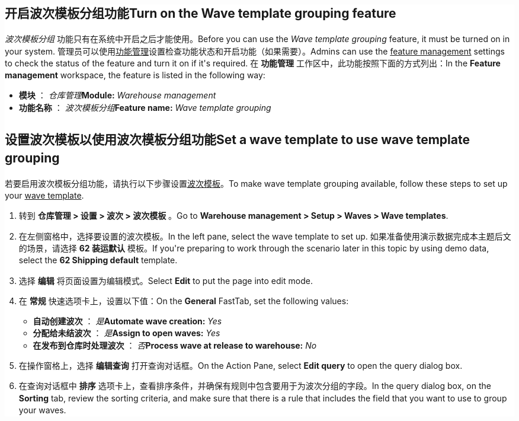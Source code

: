 ## <a name="turn-on-the-wave-template-grouping-feature"></a><span data-ttu-id="91bdd-111">开启波次模板分组功能</span><span class="sxs-lookup"><span data-stu-id="91bdd-111">Turn on the Wave template grouping feature</span></span>

<span data-ttu-id="91bdd-112">*波次模板分组* 功能只有在系统中开启之后才能使用。</span><span class="sxs-lookup"><span data-stu-id="91bdd-112">Before you can use the *Wave template grouping* feature, it must be turned on in your system.</span></span> <span data-ttu-id="91bdd-113">管理员可以使用[功能管理](../../fin-ops-core/fin-ops/get-started/feature-management/feature-management-overview.md)设置检查功能状态和开启功能（如果需要）。</span><span class="sxs-lookup"><span data-stu-id="91bdd-113">Admins can use the [feature management](../../fin-ops-core/fin-ops/get-started/feature-management/feature-management-overview.md) settings to check the status of the feature and turn it on if it's required.</span></span> <span data-ttu-id="91bdd-114">在 **功能管理** 工作区中，此功能按照下面的方式列出：</span><span class="sxs-lookup"><span data-stu-id="91bdd-114">In the **Feature management** workspace, the feature is listed in the following way:</span></span>

- <span data-ttu-id="91bdd-115">**模块** ： *仓库管理*</span><span class="sxs-lookup"><span data-stu-id="91bdd-115">**Module:** *Warehouse management*</span></span>
- <span data-ttu-id="91bdd-116">**功能名称** ： *波次模板分组*</span><span class="sxs-lookup"><span data-stu-id="91bdd-116">**Feature name:** *Wave template grouping*</span></span>

## <a name="set-a-wave-template-to-use-wave-template-grouping"></a><a name="set-up-template"></a><span data-ttu-id="91bdd-117">设置波次模板以使用波次模板分组功能</span><span class="sxs-lookup"><span data-stu-id="91bdd-117">Set a wave template to use wave template grouping</span></span>

<span data-ttu-id="91bdd-118">若要启用波次模板分组功能，请执行以下步骤设置[波次模板](tasks/configure-wave-processing.md)。</span><span class="sxs-lookup"><span data-stu-id="91bdd-118">To make wave template grouping available, follow these steps to set up your [wave template](tasks/configure-wave-processing.md).</span></span>

1. <span data-ttu-id="91bdd-119">转到 **仓库管理 \> 设置 \> 波次 \> 波次模板** 。</span><span class="sxs-lookup"><span data-stu-id="91bdd-119">Go to **Warehouse management \> Setup \> Waves \> Wave templates**.</span></span>
1. <span data-ttu-id="91bdd-120">在左侧窗格中，选择要设置的波次模板。</span><span class="sxs-lookup"><span data-stu-id="91bdd-120">In the left pane, select the wave template to set up.</span></span> <span data-ttu-id="91bdd-121">如果准备使用演示数据完成本主题后文的场景，请选择 **62 装运默认** 模板。</span><span class="sxs-lookup"><span data-stu-id="91bdd-121">If you're preparing to work through the scenario later in this topic by using demo data, select the **62 Shipping default** template.</span></span>
1. <span data-ttu-id="91bdd-122">选择 **编辑** 将页面设置为编辑模式。</span><span class="sxs-lookup"><span data-stu-id="91bdd-122">Select **Edit** to put the page into edit mode.</span></span>
1. <span data-ttu-id="91bdd-123">在 **常规** 快速选项卡上，设置以下值：</span><span class="sxs-lookup"><span data-stu-id="91bdd-123">On the **General** FastTab, set the following values:</span></span>

    - <span data-ttu-id="91bdd-124">**自动创建波次** ： *是*</span><span class="sxs-lookup"><span data-stu-id="91bdd-124">**Automate wave creation:** *Yes*</span></span>
    - <span data-ttu-id="91bdd-125">**分配给未结波次** ： *是*</span><span class="sxs-lookup"><span data-stu-id="91bdd-125">**Assign to open waves:** *Yes*</span></span>
    - <span data-ttu-id="91bdd-126">**在发布到仓库时处理波次** ： *否*</span><span class="sxs-lookup"><span data-stu-id="91bdd-126">**Process wave at release to warehouse:** *No*</span></span>

1. <span data-ttu-id="91bdd-127">在操作窗格上，选择 **编辑查询** 打开查询对话框。</span><span class="sxs-lookup"><span data-stu-id="91bdd-127">On the Action Pane, select **Edit query** to open the query dialog box.</span></span>
1. <span data-ttu-id="91bdd-128">在查询对话框中 **排序** 选项卡上，查看排序条件，并确保有规则中包含要用于为波次分组的字段。</span><span class="sxs-lookup"><span data-stu-id="91bdd-128">In the query dialog box, on the **Sorting** tab, review the sorting criteria, and make sure that there is a rule that includes the field that you want to use to group your waves.</span></span>
